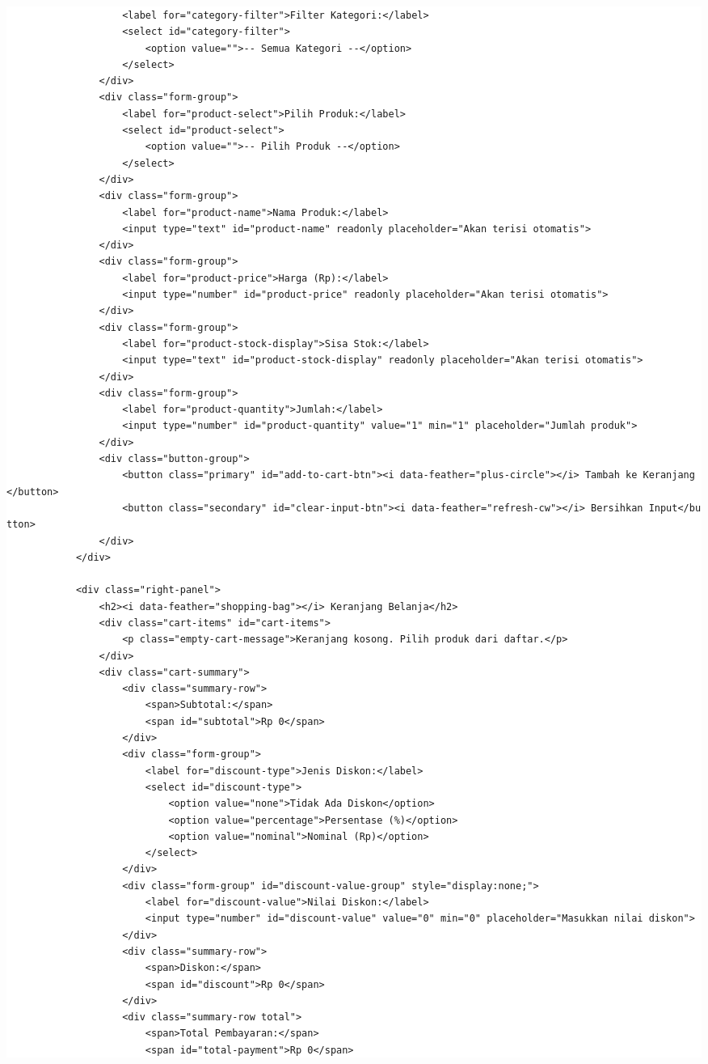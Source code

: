                         <label for="category-filter">Filter Kategori:</label>
                        <select id="category-filter">
                            <option value="">-- Semua Kategori --</option>
                        </select>
                    </div>
                    <div class="form-group">
                        <label for="product-select">Pilih Produk:</label>
                        <select id="product-select">
                            <option value="">-- Pilih Produk --</option>
                        </select>
                    </div>
                    <div class="form-group">
                        <label for="product-name">Nama Produk:</label>
                        <input type="text" id="product-name" readonly placeholder="Akan terisi otomatis">
                    </div>
                    <div class="form-group">
                        <label for="product-price">Harga (Rp):</label>
                        <input type="number" id="product-price" readonly placeholder="Akan terisi otomatis">
                    </div>
                    <div class="form-group">
                        <label for="product-stock-display">Sisa Stok:</label>
                        <input type="text" id="product-stock-display" readonly placeholder="Akan terisi otomatis">
                    </div>
                    <div class="form-group">
                        <label for="product-quantity">Jumlah:</label>
                        <input type="number" id="product-quantity" value="1" min="1" placeholder="Jumlah produk">
                    </div>
                    <div class="button-group">
                        <button class="primary" id="add-to-cart-btn"><i data-feather="plus-circle"></i> Tambah ke Keranjang</button>
                        <button class="secondary" id="clear-input-btn"><i data-feather="refresh-cw"></i> Bersihkan Input</button>
                    </div>
                </div>

                <div class="right-panel">
                    <h2><i data-feather="shopping-bag"></i> Keranjang Belanja</h2>
                    <div class="cart-items" id="cart-items">
                        <p class="empty-cart-message">Keranjang kosong. Pilih produk dari daftar.</p>
                    </div>
                    <div class="cart-summary">
                        <div class="summary-row">
                            <span>Subtotal:</span>
                            <span id="subtotal">Rp 0</span>
                        </div>
                        <div class="form-group">
                            <label for="discount-type">Jenis Diskon:</label>
                            <select id="discount-type">
                                <option value="none">Tidak Ada Diskon</option>
                                <option value="percentage">Persentase (%)</option>
                                <option value="nominal">Nominal (Rp)</option>
                            </select>
                        </div>
                        <div class="form-group" id="discount-value-group" style="display:none;">
                            <label for="discount-value">Nilai Diskon:</label>
                            <input type="number" id="discount-value" value="0" min="0" placeholder="Masukkan nilai diskon">
                        </div>
                        <div class="summary-row">
                            <span>Diskon:</span>
                            <span id="discount">Rp 0</span>
                        </div>
                        <div class="summary-row total">
                            <span>Total Pembayaran:</span>
                            <span id="total-payment">Rp 0</span>